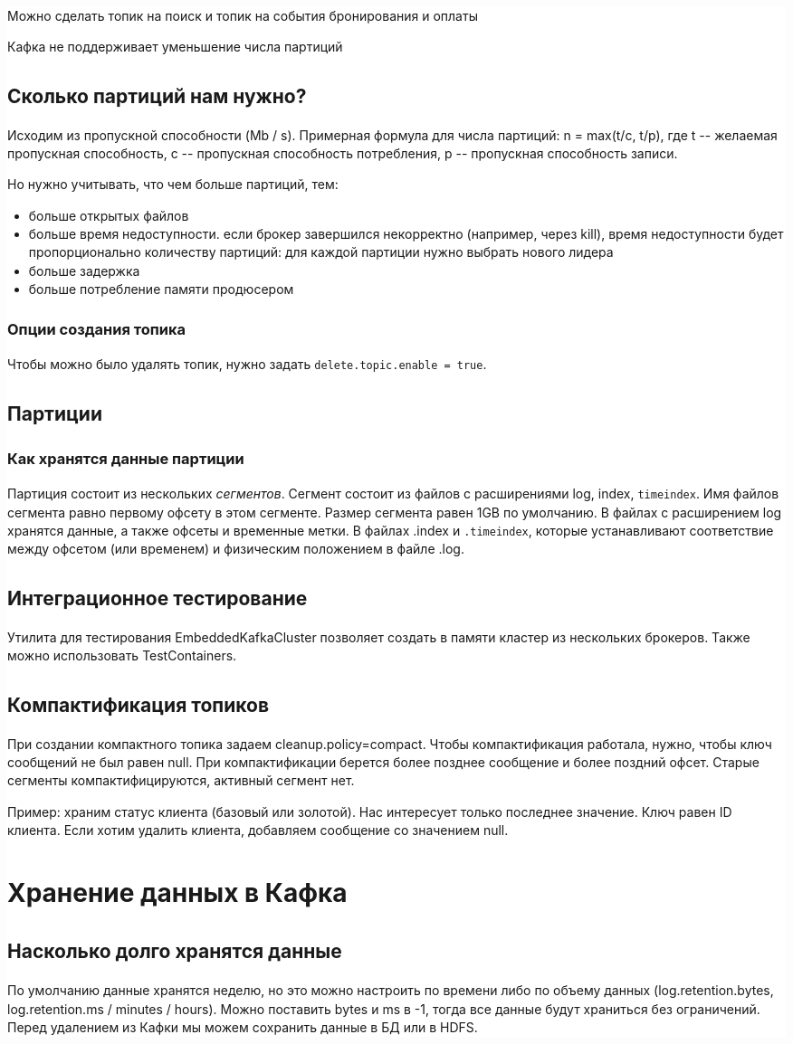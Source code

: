 Можно сделать топик на поиск и топик на события бронирования и оплаты

Кафка не поддерживает уменьшение числа партиций

## Сколько партиций нам нужно?
Исходим из пропускной способности (Mb / s). Примерная формула для числа партиций:
n = max(t/c, t/p), где t -- желаемая пропускная способность, c -- пропускная способность потребления, p -- пропускная способность записи.

Но нужно учитывать, что чем больше партиций, тем:
* больше открытых файлов
* больше время недоступности. если брокер завершился некорректно (например, через kill), время недоступности будет пропорционально количеству партиций: 
для каждой партиции нужно выбрать нового лидера
* больше задержка
* больше потребление памяти продюсером

### Опции создания топика
Чтобы можно было удалять топик, нужно задать `delete.topic.enable = true`.

## Партиции

### Как хранятся данные партиции
Партиция состоит из нескольких _сегментов_. Сегмент состоит из файлов с расширениями log, index, `timeindex`. Имя файлов сегмента равно первому офсету в этом сегменте.
Размер сегмента равен 1GB по умолчанию.
В файлах с расширением log хранятся данные, а также офсеты и временные метки. 
В файлах .index и `.timeindex`, которые устанавливают соответствие между офсетом (или временем) и физическим положением в файле .log.

## Интеграционное тестирование
Утилита для тестирования EmbeddedKafkaCluster позволяет создать в памяти кластер из нескольких брокеров.
Также можно использовать TestContainers.

## Компактификация топиков
При создании компактного топика задаем cleanup.policy=compact.
Чтобы компактификация работала, нужно, чтобы ключ сообщений не был равен null.
При компактификации берется более позднее сообщение и более поздний офсет.
Старые сегменты компактифицируются, активный сегмент нет.

Пример: храним статус клиента (базовый или золотой). Нас интересует только последнее значение. Ключ равен ID клиента. 
Если хотим удалить клиента, добавляем сообщение со значением null.

# Хранение данных в Кафка

## Насколько долго хранятся данные
По умолчанию данные хранятся неделю, но это можно настроить по времени либо по объему данных (log.retention.bytes, log.retention.ms / minutes / hours).
Можно поставить bytes и ms в -1, тогда все данные будут храниться без ограничений.
Перед удалением из Кафки мы можем сохранить данные в БД или в HDFS.
